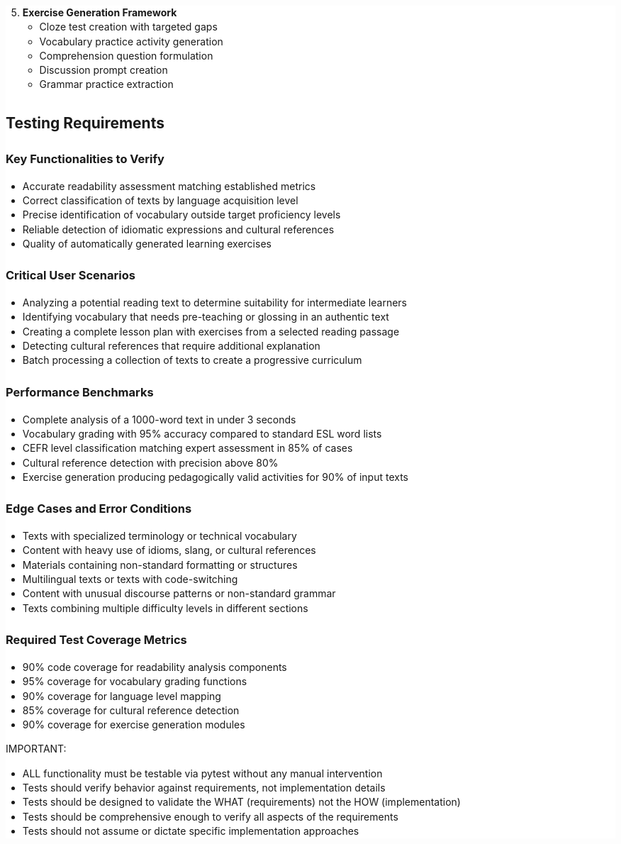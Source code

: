 5. **Exercise Generation Framework**
   - Cloze test creation with targeted gaps
   - Vocabulary practice activity generation
   - Comprehension question formulation
   - Discussion prompt creation
   - Grammar practice extraction

## Testing Requirements

### Key Functionalities to Verify
- Accurate readability assessment matching established metrics
- Correct classification of texts by language acquisition level
- Precise identification of vocabulary outside target proficiency levels
- Reliable detection of idiomatic expressions and cultural references
- Quality of automatically generated learning exercises

### Critical User Scenarios
- Analyzing a potential reading text to determine suitability for intermediate learners
- Identifying vocabulary that needs pre-teaching or glossing in an authentic text
- Creating a complete lesson plan with exercises from a selected reading passage
- Detecting cultural references that require additional explanation
- Batch processing a collection of texts to create a progressive curriculum

### Performance Benchmarks
- Complete analysis of a 1000-word text in under 3 seconds
- Vocabulary grading with 95% accuracy compared to standard ESL word lists
- CEFR level classification matching expert assessment in 85% of cases
- Cultural reference detection with precision above 80%
- Exercise generation producing pedagogically valid activities for 90% of input texts

### Edge Cases and Error Conditions
- Texts with specialized terminology or technical vocabulary
- Content with heavy use of idioms, slang, or cultural references
- Materials containing non-standard formatting or structures
- Multilingual texts or texts with code-switching
- Content with unusual discourse patterns or non-standard grammar
- Texts combining multiple difficulty levels in different sections

### Required Test Coverage Metrics
- 90% code coverage for readability analysis components
- 95% coverage for vocabulary grading functions
- 90% coverage for language level mapping
- 85% coverage for cultural reference detection
- 90% coverage for exercise generation modules

IMPORTANT: 
- ALL functionality must be testable via pytest without any manual intervention
- Tests should verify behavior against requirements, not implementation details
- Tests should be designed to validate the WHAT (requirements) not the HOW (implementation)
- Tests should be comprehensive enough to verify all aspects of the requirements
- Tests should not assume or dictate specific implementation approaches
